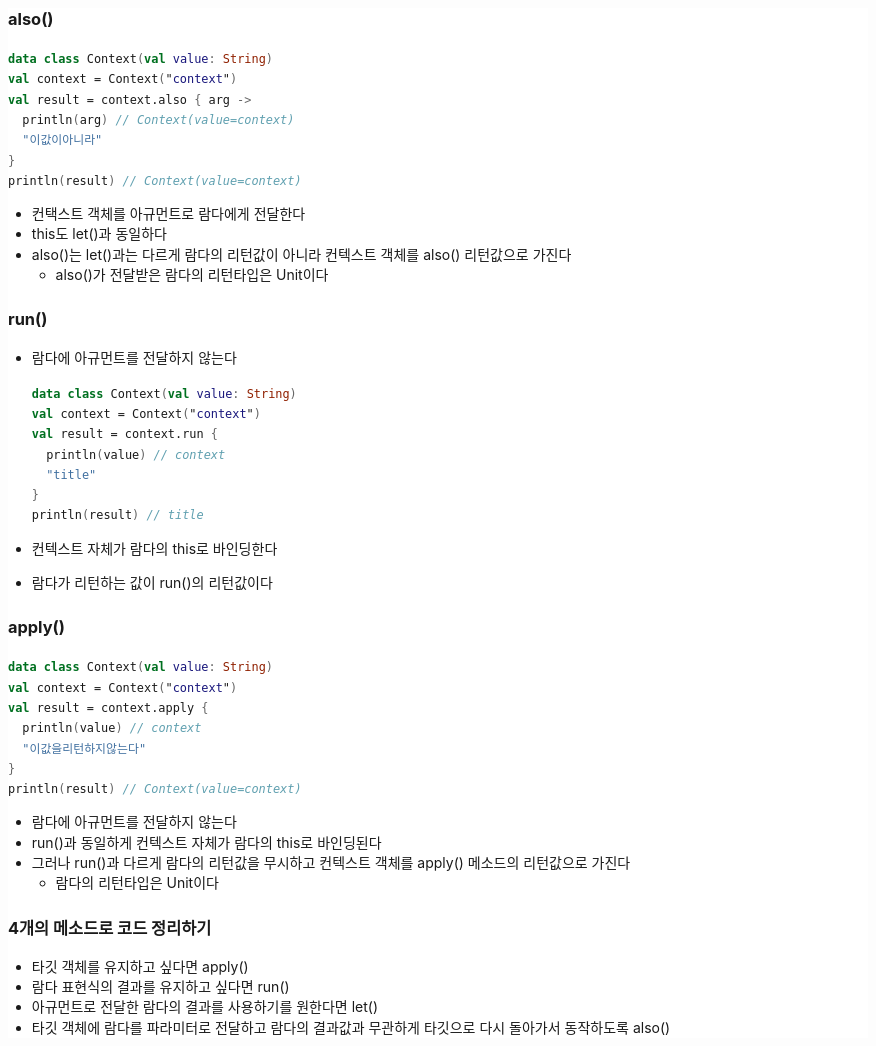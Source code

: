 ### also()

```kotlin
data class Context(val value: String)
val context = Context("context")
val result = context.also { arg ->
  println(arg) // Context(value=context)
  "이값이아니라"
}
println(result) // Context(value=context)
```

- 컨택스트 객체를 아규먼트로 람다에게 전달한다
- this도 let()과 동일하다
- also()는 let()과는 다르게 람다의 리턴값이 아니라 컨텍스트 객체를 also() 리턴값으로 가진다
    - also()가 전달받은 람다의 리턴타입은 Unit이다

### run()

- 람다에 아규먼트를 전달하지 않는다

    ```kotlin
    data class Context(val value: String)
    val context = Context("context")
    val result = context.run {
      println(value) // context
      "title"
    }
    println(result) // title
    ```

- 컨텍스트 자체가 람다의 this로 바인딩한다
- 람다가 리턴하는 값이 run()의 리턴값이다

### apply()

```kotlin
data class Context(val value: String)
val context = Context("context")
val result = context.apply {
  println(value) // context
  "이값을리턴하지않는다"
}
println(result) // Context(value=context)
```

- 람다에 아규먼트를 전달하지 않는다
- run()과 동일하게 컨텍스트 자체가 람다의 this로 바인딩된다
- 그러나 run()과 다르게 람다의 리턴값을 무시하고 컨텍스트 객체를 apply() 메소드의 리턴값으로 가진다
    - 람다의 리턴타입은 Unit이다

### 4개의 메소드로 코드 정리하기

- 타깃 객체를 유지하고 싶다면 apply()
- 람다 표현식의 결과를 유지하고 싶다면 run()
- 아규먼트로 전달한 람다의 결과를 사용하기를 원한다면 let()
- 타깃 객체에 람다를 파라미터로 전달하고 람다의 결과값과 무관하게 타깃으로 다시 돌아가서 동작하도록 also()
